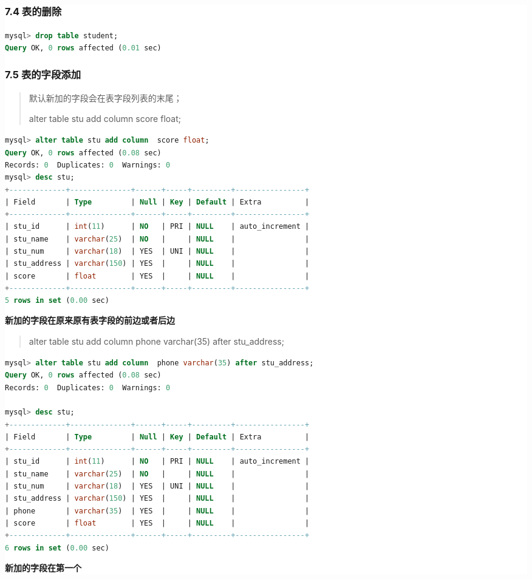 ### 7.4 表的删除

```sql
mysql> drop table student;
Query OK, 0 rows affected (0.01 sec)
```

### 7.5 表的字段添加

> 默认新加的字段会在表字段列表的末尾；
>
> alter table stu add column  score float;

```sql
mysql> alter table stu add column  score float;
Query OK, 0 rows affected (0.08 sec)
Records: 0  Duplicates: 0  Warnings: 0
mysql> desc stu;
+-------------+--------------+------+-----+---------+----------------+
| Field       | Type         | Null | Key | Default | Extra          |
+-------------+--------------+------+-----+---------+----------------+
| stu_id      | int(11)      | NO   | PRI | NULL    | auto_increment |
| stu_name    | varchar(25)  | NO   |     | NULL    |                |
| stu_num     | varchar(18)  | YES  | UNI | NULL    |                |
| stu_address | varchar(150) | YES  |     | NULL    |                |
| score       | float        | YES  |     | NULL    |                |
+-------------+--------------+------+-----+---------+----------------+
5 rows in set (0.00 sec)
```

**新加的字段在原来原有表字段的前边或者后边**

> alter table stu add column  phone varchar(35) after stu_address;

```sql
mysql> alter table stu add column  phone varchar(35) after stu_address;
Query OK, 0 rows affected (0.08 sec)
Records: 0  Duplicates: 0  Warnings: 0

mysql> desc stu;
+-------------+--------------+------+-----+---------+----------------+
| Field       | Type         | Null | Key | Default | Extra          |
+-------------+--------------+------+-----+---------+----------------+
| stu_id      | int(11)      | NO   | PRI | NULL    | auto_increment |
| stu_name    | varchar(25)  | NO   |     | NULL    |                |
| stu_num     | varchar(18)  | YES  | UNI | NULL    |                |
| stu_address | varchar(150) | YES  |     | NULL    |                |
| phone       | varchar(35)  | YES  |     | NULL    |                |
| score       | float        | YES  |     | NULL    |                |
+-------------+--------------+------+-----+---------+----------------+
6 rows in set (0.00 sec)
```

**新加的字段在第一个**

